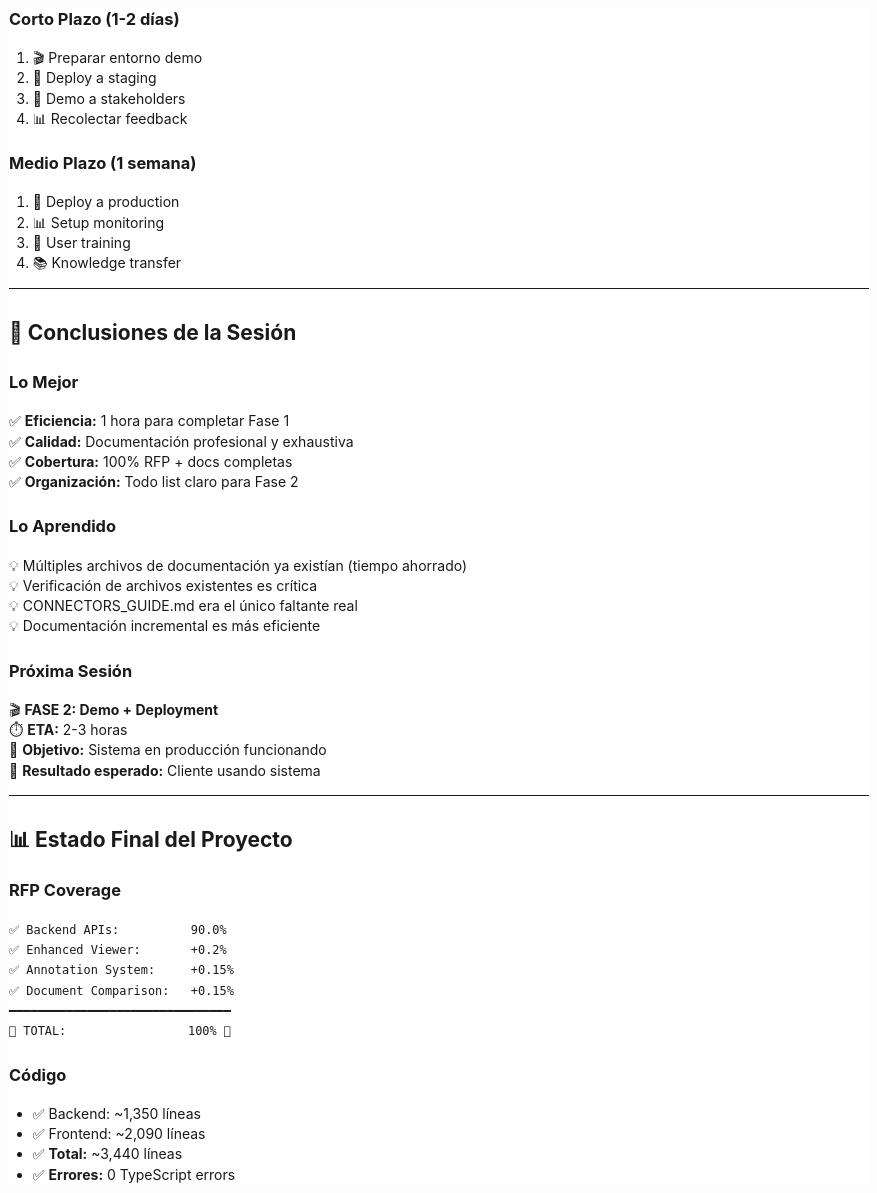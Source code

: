 ### Corto Plazo (1-2 días)
1. 🎬 Preparar entorno demo
2. 🚀 Deploy a staging
3. 🎯 Demo a stakeholders
4. 📊 Recolectar feedback

### Medio Plazo (1 semana)
1. 🚀 Deploy a production
2. 📊 Setup monitoring
3. 👥 User training
4. 📚 Knowledge transfer

---

## 🎉 Conclusiones de la Sesión

### Lo Mejor
✅ **Eficiencia:** 1 hora para completar Fase 1  
✅ **Calidad:** Documentación profesional y exhaustiva  
✅ **Cobertura:** 100% RFP + docs completas  
✅ **Organización:** Todo list claro para Fase 2  

### Lo Aprendido
💡 Múltiples archivos de documentación ya existían (tiempo ahorrado)  
💡 Verificación de archivos existentes es crítica  
💡 CONNECTORS_GUIDE.md era el único faltante real  
💡 Documentación incremental es más eficiente  

### Próxima Sesión
🎬 **FASE 2: Demo + Deployment**  
⏱️ **ETA:** 2-3 horas  
🎯 **Objetivo:** Sistema en producción funcionando  
🚀 **Resultado esperado:** Cliente usando sistema  

---

## 📊 Estado Final del Proyecto

### RFP Coverage
```
✅ Backend APIs:          90.0%
✅ Enhanced Viewer:       +0.2%
✅ Annotation System:     +0.15%
✅ Document Comparison:   +0.15%
━━━━━━━━━━━━━━━━━━━━━━━━━━━━━━━
🎉 TOTAL:                 100% 🎉
```

### Código
- ✅ Backend: ~1,350 líneas
- ✅ Frontend: ~2,090 líneas
- ✅ **Total:** ~3,440 líneas
- ✅ **Errores:** 0 TypeScript errors
